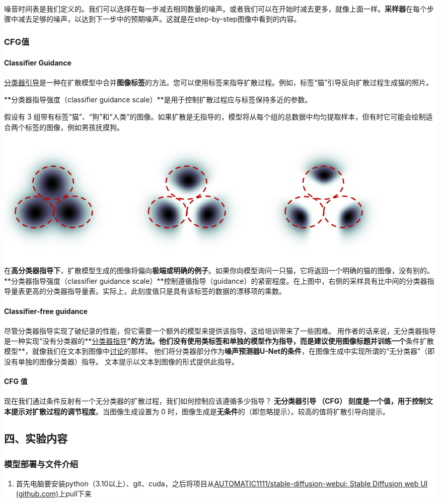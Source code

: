 噪音时间表是我们定义的。我们可以选择在每一步减去相同数量的噪声。或者我们可以在开始时减去更多，就像上面一样。**采样器**在每个步骤中减去足够的噪声，以达到下一步中的预期噪声。这就是在step-by-step图像中看到的内容。

### CFG值

#### Classifier Guidance

[分类器引导](https://link.zhihu.com/?target=https%3A//arxiv.org/abs/2105.05233)是一种在扩散模型中合并**图像标签**的方法。您可以使用标签来指导扩散过程。例如，标签“猫”引导反向扩散过程生成猫的照片。

**分类器指导强度（classifier guidance scale）**是用于控制扩散过程应与标签保持多近的参数。

假设有 3 组带有标签“猫”、“狗”和“人类”的图像。如果扩散是无指导的，模型将从每个组的总数据中均匀提取样本，但有时它可能会绘制适合两个标签的图像，例如男孩抚摸狗。

![img](实验报告.assets/image-106.png)

在**高分类器指导下**，扩散模型生成的图像将偏向**极端或明确的例子**。如果你向模型询问一只猫，它将返回一个明确的猫的图像，没有别的。
**分类器指导强度（classifier guidance scale）**控制遵循指导（guidance）的紧密程度。在上图中，右侧的采样具有比中间的分类器指导量表更高的分类器指导量表。实际上，此刻度值只是具有该标签的数据的漂移项的乘数。

#### Classifier-free guidance

尽管分类器指导实现了破纪录的性能，但它需要一个额外的模型来提供该指导。这给培训带来了一些困难。
用作者的话来说，无分类器指导是一种实现“没有分类器的**[分类器指导](https://link.zhihu.com/?target=https%3A//arxiv.org/abs/2207.12598)**”的方法。他们没有使用类标签和单独的模型作为指导，而是建议使用图像标题并训练一个**条件扩散模型**，就像我们在文本到图像中[讨论](https://link.zhihu.com/?target=https%3A//stable-diffusion-art.com/how-stable-diffusion-work/%23Text_conditioning_text-to-image)的那样。
他们将分类器部分作为**噪声预测器U-Net的条件**，在图像生成中实现所谓的“无分类器”（即没有单独的图像分类器）指导。
文本提示以文本到图像的形式提供此指导。

#### CFG 值

现在我们通过条件反射有一个无分类器的扩散过程，我们如何控制应该遵循多少指导？
**无分类器引导 （CFG） 刻度是一个值，用于控制文本提示对扩散过程的调节程度**。当图像生成设置为 0 时，图像生成是**无条件**的（即忽略提示）。较高的值将扩散引导向提示。

## 四、实验内容

### 模型部署与文件介绍

1. 首先电脑要安装python（3.10以上）、git、cuda，之后将项目从[AUTOMATIC1111/stable-diffusion-webui: Stable Diffusion web UI (github.com)](https://github.com/AUTOMATIC1111/stable-diffusion-webui)上pull下来
